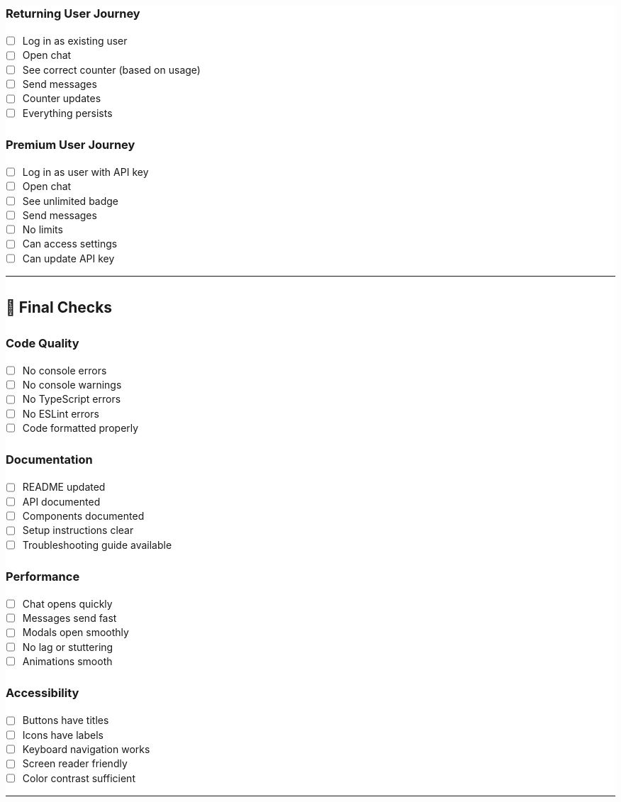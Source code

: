 ### Returning User Journey
- [ ] Log in as existing user
- [ ] Open chat
- [ ] See correct counter (based on usage)
- [ ] Send messages
- [ ] Counter updates
- [ ] Everything persists

### Premium User Journey
- [ ] Log in as user with API key
- [ ] Open chat
- [ ] See unlimited badge
- [ ] Send messages
- [ ] No limits
- [ ] Can access settings
- [ ] Can update API key

---

## 📝 Final Checks

### Code Quality
- [ ] No console errors
- [ ] No console warnings
- [ ] No TypeScript errors
- [ ] No ESLint errors
- [ ] Code formatted properly

### Documentation
- [ ] README updated
- [ ] API documented
- [ ] Components documented
- [ ] Setup instructions clear
- [ ] Troubleshooting guide available

### Performance
- [ ] Chat opens quickly
- [ ] Messages send fast
- [ ] Modals open smoothly
- [ ] No lag or stuttering
- [ ] Animations smooth

### Accessibility
- [ ] Buttons have titles
- [ ] Icons have labels
- [ ] Keyboard navigation works
- [ ] Screen reader friendly
- [ ] Color contrast sufficient

---